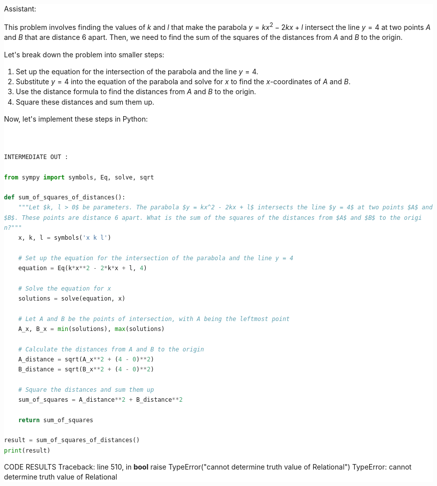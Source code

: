 Assistant:



This problem involves finding the values of $k$ and $l$ that make the parabola $y = kx^2 - 2kx + l$ intersect the line $y = 4$ at two points $A$ and $B$ that are distance 6 apart. Then, we need to find the sum of the squares of the distances from $A$ and $B$ to the origin.

Let's break down the problem into smaller steps:

1. Set up the equation for the intersection of the parabola and the line $y = 4$.
2. Substitute $y = 4$ into the equation of the parabola and solve for $x$ to find the $x$-coordinates of $A$ and $B$.
3. Use the distance formula to find the distances from $A$ and $B$ to the origin.
4. Square these distances and sum them up.

Now, let's implement these steps in Python:

```python


INTERMEDIATE OUT :

from sympy import symbols, Eq, solve, sqrt

def sum_of_squares_of_distances():
    """Let $k, l > 0$ be parameters. The parabola $y = kx^2 - 2kx + l$ intersects the line $y = 4$ at two points $A$ and $B$. These points are distance 6 apart. What is the sum of the squares of the distances from $A$ and $B$ to the origin?"""
    x, k, l = symbols('x k l')

    # Set up the equation for the intersection of the parabola and the line y = 4
    equation = Eq(k*x**2 - 2*k*x + l, 4)

    # Solve the equation for x
    solutions = solve(equation, x)

    # Let A and B be the points of intersection, with A being the leftmost point
    A_x, B_x = min(solutions), max(solutions)

    # Calculate the distances from A and B to the origin
    A_distance = sqrt(A_x**2 + (4 - 0)**2)
    B_distance = sqrt(B_x**2 + (4 - 0)**2)

    # Square the distances and sum them up
    sum_of_squares = A_distance**2 + B_distance**2

    return sum_of_squares

result = sum_of_squares_of_distances()
print(result)
```

CODE RESULTS Traceback: line 510, in __bool__
    raise TypeError("cannot determine truth value of Relational")
TypeError: cannot determine truth value of Relational
